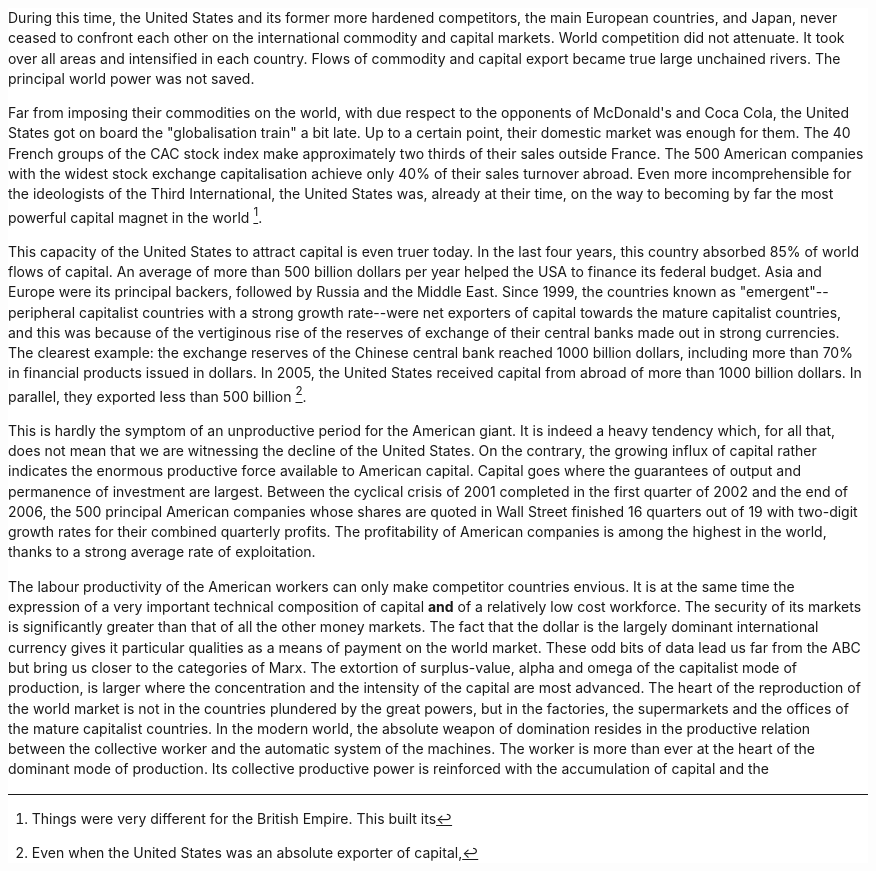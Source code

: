 During this time, the United States and its former more hardened
competitors, the main European countries, and Japan, never ceased to
confront each other on the international commodity and capital markets.
World competition did not attenuate. It took over all areas and
intensified in each country. Flows of commodity and capital export
became true large unchained rivers. The principal world power was not
saved.

Far from imposing their commodities on the world, with due respect to
the opponents of McDonald's and Coca Cola, the United States got on
board the "globalisation train" a bit late. Up to a certain point, their
domestic market was enough for them. The 40 French groups of the CAC
stock index make approximately two thirds of their sales outside France.
The 500 American companies with the widest stock exchange capitalisation
achieve only 40% of their sales turnover abroad. Even more
incomprehensible for the ideologists of the Third International, the
United States was, already at their time, on the way to becoming by far
the most powerful capital magnet in the world [^09].

This capacity of the United States to attract capital is even truer
today. In the last four years, this country absorbed 85% of world flows
of capital. An average of more than 500 billion dollars per year helped
the USA to finance its federal budget. Asia and Europe were its
principal backers, followed by Russia and the Middle East. Since 1999,
the countries known as "emergent"--peripheral capitalist countries with
a strong growth rate--were net exporters of capital towards the mature
capitalist countries, and this was because of the vertiginous rise of
the reserves of exchange of their central banks made out in strong
currencies. The clearest example: the exchange reserves of the Chinese
central bank reached 1000 billion dollars, including more than 70% in
financial products issued in dollars. In 2005, the United States
received capital from abroad of more than 1000 billion dollars. In
parallel, they exported less than 500 billion [^10].

This is hardly the symptom of an unproductive period for the American
giant. It is indeed a heavy tendency which, for all that, does not mean
that we are witnessing the decline of the United States. On the
contrary, the growing influx of capital rather indicates the enormous
productive force available to American capital. Capital goes where the
guarantees of output and permanence of investment are largest. Between
the cyclical crisis of 2001 completed in the first quarter of 2002 and
the end of 2006, the 500 principal American companies whose shares are
quoted in Wall Street finished 16 quarters out of 19 with two-digit
growth rates for their combined quarterly profits. The profitability of
American companies is among the highest in the world, thanks to a strong
average rate of exploitation.

The labour productivity of the American workers can only make competitor
countries envious. It is at the same time the expression of a very
important technical composition of capital **and** of a relatively low
cost workforce. The security of its markets is significantly greater
than that of all the other money markets. The fact that the dollar is
the largely dominant international currency gives it particular
qualities as a means of payment on the world market. These odd bits of
data lead us far from the ABC but bring us closer to the categories of
Marx. The extortion of surplus-value, alpha and omega of the capitalist
mode of production, is larger where the concentration and the intensity
of the capital are most advanced. The heart of the reproduction of the
world market is not in the countries plundered by the great powers, but
in the factories, the supermarkets and the offices of the mature
capitalist countries. In the modern world, the absolute weapon of
domination resides in the productive relation between the collective
worker and the automatic system of the machines. The worker is more than
ever at the heart of the dominant mode of production. Its collective
productive power is reinforced with the accumulation of capital and the

[^01]: By the way, stock options (options to get allotted shares for
[^02]: "I want family capitalism to be encouraged because it is better
[^03]: In fact there are two models here. One, which prevails in
[^04]: "To sum up, what is free trade, what is free trade under the
[^05]: The centralisation of capital is useful for the accumulation of
[^06]: "the movement of concentration thus distributes itself not only
[^07]: "it is only in respect of the number of competitors that
[^08]: Since 1893, the United States has occupied 19 territories, of
[^09]: Things were very different for the British Empire. This built its
[^10]: Even when the United States was an absolute exporter of capital,
[^11]: "The chief cause of the break-up of the Second International was
[^12]: Contrary to the apocalyptic predictions of the Third